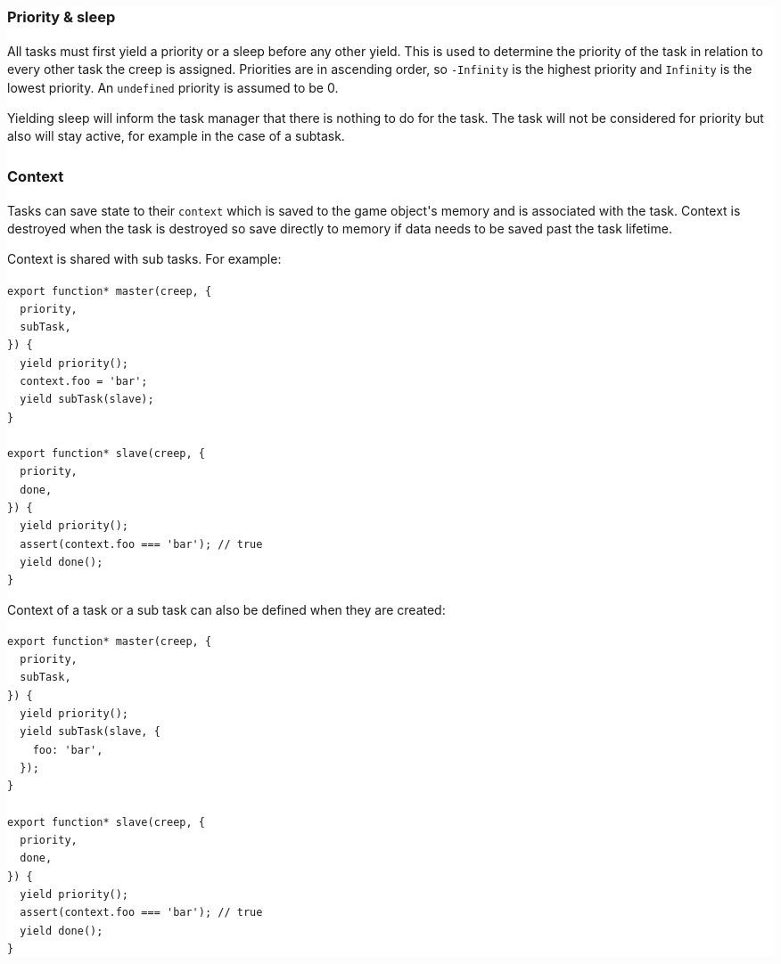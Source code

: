 ### Priority & sleep

All tasks must first yield a priority or a sleep before any other yield.  This is used to determine the priority of the task in relation to every other task the creep is assigned.  Priorities are in ascending order, so `-Infinity` is the highest priority and `Infinity` is the lowest priority.  An `undefined` priority is assumed to be 0.

Yielding sleep will inform the task manager that there is nothing to do for the task.  The task will not be considered for priority but also will stay active, for example in the case of a subtask.

### Context

Tasks can save state to their `context` which is saved to the game object's memory and is associated with the task.  Context is destroyed when the task is destroyed so save directly to memory if data needs to be saved past the task lifetime.

Context is shared with sub tasks.  For example:

```
export function* master(creep, {
  priority,
  subTask,
}) {
  yield priority();
  context.foo = 'bar';
  yield subTask(slave);
}

export function* slave(creep, {
  priority,
  done,
}) {
  yield priority();
  assert(context.foo === 'bar'); // true
  yield done();
}
```

Context of a task or a sub task can also be defined when they are created:
```
export function* master(creep, {
  priority,
  subTask,
}) {
  yield priority();
  yield subTask(slave, {
    foo: 'bar',
  });
}

export function* slave(creep, {
  priority,
  done,
}) {
  yield priority();
  assert(context.foo === 'bar'); // true
  yield done();
}
```
